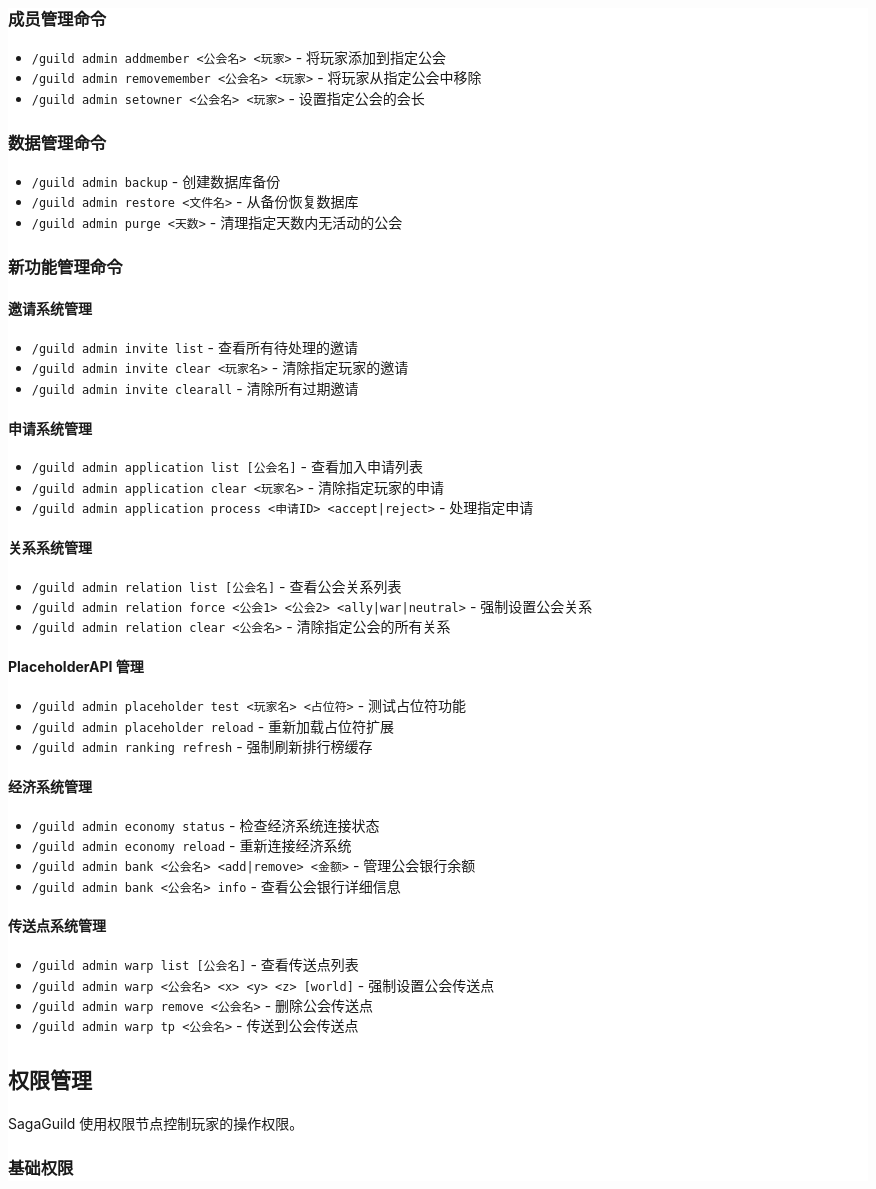 ### 成员管理命令

- `/guild admin addmember <公会名> <玩家>` - 将玩家添加到指定公会
- `/guild admin removemember <公会名> <玩家>` - 将玩家从指定公会中移除
- `/guild admin setowner <公会名> <玩家>` - 设置指定公会的会长

### 数据管理命令

- `/guild admin backup` - 创建数据库备份
- `/guild admin restore <文件名>` - 从备份恢复数据库
- `/guild admin purge <天数>` - 清理指定天数内无活动的公会

### 新功能管理命令

#### 邀请系统管理
- `/guild admin invite list` - 查看所有待处理的邀请
- `/guild admin invite clear <玩家名>` - 清除指定玩家的邀请
- `/guild admin invite clearall` - 清除所有过期邀请

#### 申请系统管理
- `/guild admin application list [公会名]` - 查看加入申请列表
- `/guild admin application clear <玩家名>` - 清除指定玩家的申请
- `/guild admin application process <申请ID> <accept|reject>` - 处理指定申请

#### 关系系统管理
- `/guild admin relation list [公会名]` - 查看公会关系列表
- `/guild admin relation force <公会1> <公会2> <ally|war|neutral>` - 强制设置公会关系
- `/guild admin relation clear <公会名>` - 清除指定公会的所有关系

#### PlaceholderAPI 管理
- `/guild admin placeholder test <玩家名> <占位符>` - 测试占位符功能
- `/guild admin placeholder reload` - 重新加载占位符扩展
- `/guild admin ranking refresh` - 强制刷新排行榜缓存

#### 经济系统管理
- `/guild admin economy status` - 检查经济系统连接状态
- `/guild admin economy reload` - 重新连接经济系统
- `/guild admin bank <公会名> <add|remove> <金额>` - 管理公会银行余额
- `/guild admin bank <公会名> info` - 查看公会银行详细信息

#### 传送点系统管理
- `/guild admin warp list [公会名]` - 查看传送点列表
- `/guild admin warp <公会名> <x> <y> <z> [world]` - 强制设置公会传送点
- `/guild admin warp remove <公会名>` - 删除公会传送点
- `/guild admin warp tp <公会名>` - 传送到公会传送点

## 权限管理

SagaGuild 使用权限节点控制玩家的操作权限。

### 基础权限
